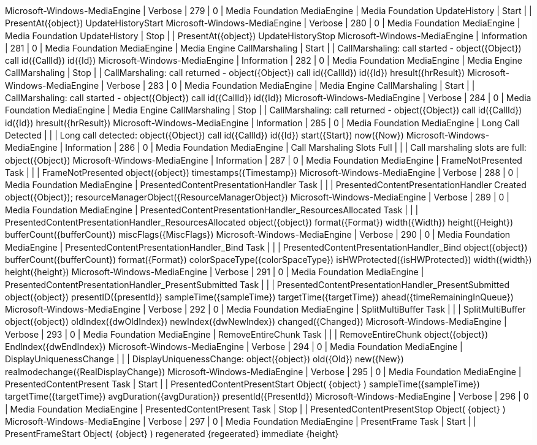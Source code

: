 Microsoft-Windows-MediaEngine  |  Verbose      |  279       |  0        |  Media Foundation MediaEngine  |  Media Foundation UpdateHistory                                      |  Start   |           |  PresentAt({object}) UpdateHistoryStart
Microsoft-Windows-MediaEngine  |  Verbose      |  280       |  0        |  Media Foundation MediaEngine  |  Media Foundation UpdateHistory                                      |  Stop    |           |  PresentAt({object}) UpdateHistoryStop
Microsoft-Windows-MediaEngine  |  Information  |  281       |  0        |  Media Foundation MediaEngine  |  Media Engine CallMarshaling                                         |  Start   |           |  CallMarshaling: call started - object({Object}) call id({CallId}) id({Id})
Microsoft-Windows-MediaEngine  |  Information  |  282       |  0        |  Media Foundation MediaEngine  |  Media Engine CallMarshaling                                         |  Stop    |           |  CallMarshaling: call returned - object({Object}) call id({CallId}) id({Id}) hresult({hrResult})
Microsoft-Windows-MediaEngine  |  Verbose      |  283       |  0        |  Media Foundation MediaEngine  |  Media Engine CallMarshaling                                         |  Start   |           |  CallMarshaling: call started - object({Object}) call id({CallId}) id({Id})
Microsoft-Windows-MediaEngine  |  Verbose      |  284       |  0        |  Media Foundation MediaEngine  |  Media Engine CallMarshaling                                         |  Stop    |           |  CallMarshaling: call returned - object({Object}) call id({CallId}) id({Id}) hresult({hrResult})
Microsoft-Windows-MediaEngine  |  Information  |  285       |  0        |  Media Foundation MediaEngine  |  Long Call Detected                                                  |          |           |  Long call detected: object({Object}) call id({CallId}) id({Id}) start({Start}) now({Now})
Microsoft-Windows-MediaEngine  |  Information  |  286       |  0        |  Media Foundation MediaEngine  |  Call Marshaling Slots Full                                          |          |           |  Call marshaling slots are full: object({Object})
Microsoft-Windows-MediaEngine  |  Information  |  287       |  0        |  Media Foundation MediaEngine  |  FrameNotPresented Task                                              |          |           |  FrameNotPresented object({object}) timestamps({Timestamp})
Microsoft-Windows-MediaEngine  |  Verbose      |  288       |  0        |  Media Foundation MediaEngine  |  PresentedContentPresentationHandler Task                            |          |           |  PresentedContentPresentationHandler Created object({Object}); resourceManagerObject({ResourceManagerObject})
Microsoft-Windows-MediaEngine  |  Verbose      |  289       |  0        |  Media Foundation MediaEngine  |  PresentedContentPresentationHandler_ResourcesAllocated Task         |          |           |  PresentedContentPresentationHandler_ResourcesAllocated object({object}) format({Format}) width({Width}) height({Height}) bufferCount({bufferCount}) miscFlags({MiscFlags})
Microsoft-Windows-MediaEngine  |  Verbose      |  290       |  0        |  Media Foundation MediaEngine  |  PresentedContentPresentationHandler_Bind Task                       |          |           |  PresentedContentPresentationHandler_Bind object({object}) bufferCount({bufferCount}) format({Format}) colorSpaceType({colorSpaceType}) isHWProtected({isHWProtected}) width({width}) height({height})
Microsoft-Windows-MediaEngine  |  Verbose      |  291       |  0        |  Media Foundation MediaEngine  |  PresentedContentPresentationHandler_PresentSubmitted Task           |          |           |  PresentedContentPresentationHandler_PresentSubmitted object({object}) presentID({presentId}) sampleTime({sampleTime}) targetTime({targetTime}) ahead({timeRemainingInQueue})
Microsoft-Windows-MediaEngine  |  Verbose      |  292       |  0        |  Media Foundation MediaEngine  |  SplitMultiBuffer Task                                               |          |           |  SplitMultiBuffer object({object}) oldIndex({dwOldIndex}) newIndex({dwNewIndex}) changed({Changed})
Microsoft-Windows-MediaEngine  |  Verbose      |  293       |  0        |  Media Foundation MediaEngine  |  RemoveEntireChunk Task                                              |          |           |  RemoveEntireChunk object({object}) EndIndex({dwEndIndex})
Microsoft-Windows-MediaEngine  |  Verbose      |  294       |  0        |  Media Foundation MediaEngine  |  DisplayUniquenessChange                                             |          |           |  DisplayUniquenessChange: object({object}) old({Old}) new({New}) realmodechange({RealDisplayChange})
Microsoft-Windows-MediaEngine  |  Verbose      |  295       |  0        |  Media Foundation MediaEngine  |  PresentedContentPresent Task                                        |  Start   |           |  PresentedContentPresentStart Object( {object} ) sampleTime({sampleTime}) targetTime({targetTime}) avgDuration({avgDuration}) presentId({PresentId})
Microsoft-Windows-MediaEngine  |  Verbose      |  296       |  0        |  Media Foundation MediaEngine  |  PresentedContentPresent Task                                        |  Stop    |           |  PresentedContentPresentStop Object( {object} )
Microsoft-Windows-MediaEngine  |  Verbose      |  297       |  0        |  Media Foundation MediaEngine  |  PresentFrame Task                                                   |  Start   |           |  PresentFrameStart Object( {object} ) regenerated {regeerated} immediate {height}